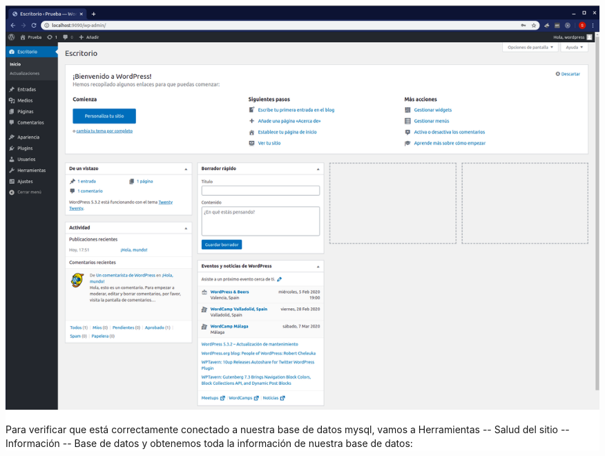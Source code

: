 ![](./img/captura11.png)

Para verificar que está correctamente conectado a nuestra base de datos mysql, vamos a Herramientas -- Salud del sitio -- Información -- Base de datos y obtenemos toda la información de nuestra base de datos:
